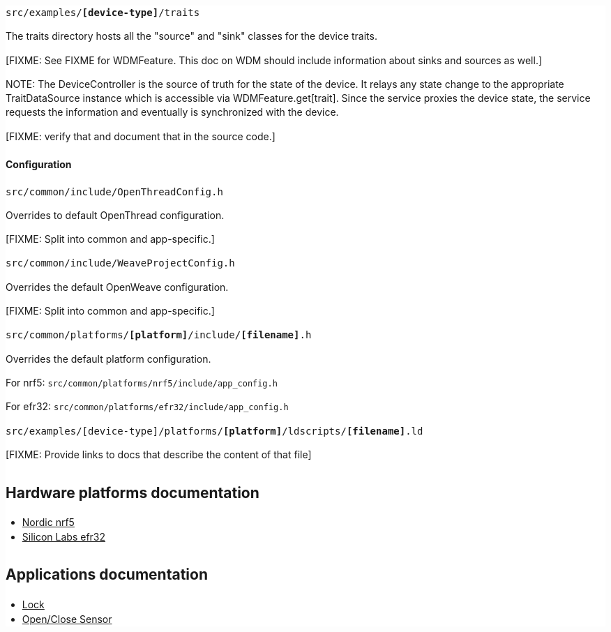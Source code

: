 <pre>
src/examples/<b>[device-type]</b>/traits
</pre>

The traits directory hosts all the "source" and "sink" classes for the
device traits.

[FIXME: See FIXME for WDMFeature. This doc on WDM should include
information about sinks and sources as well.]

NOTE: The DeviceController is the source of truth for the state of the
device.  It relays any state change to the appropriate TraitDataSource
instance which is accessible via WDMFeature.get[trait].  Since the
service proxies the device state, the service requests the information
and eventually is synchronized with the device.

[FIXME: verify that and document that in the source code.]

#### Configuration

<pre>
src/common/include/OpenThreadConfig.h
</pre>

Overrides to default OpenThread configuration.

[FIXME: Split into common and app-specific.]

<pre>
src/common/include/WeaveProjectConfig.h
</pre>

Overrides the default OpenWeave configuration.

[FIXME: Split into common and app-specific.]

<pre>
src/common/platforms/<b>[platform]</b>/include/<b>[filename]</b>.h
</pre>

Overrides the default platform configuration.

For nrf5: `src/common/platforms/nrf5/include/app_config.h`

For efr32: `src/common/platforms/efr32/include/app_config.h`

<pre>
src/examples/[device-type]/platforms/<b>[platform]</b>/ldscripts/<b>[filename]</b>.ld
</pre>

[FIXME: Provide links to docs that describe the content of that file]

## Hardware platforms documentation

* [Nordic nrf5](src/common/platforms/nrf5/README.md)
* [Silicon Labs efr32](src/common/platforms/efr32/README.md)

## Applications documentation

* [Lock](src/examples/lock/README.md)
* [Open/Close Sensor](src/examples/ocsensor/README.md)

[OPENTHREAD]: https://github.com/openthread/openthread
[OPENWEAVE]: https://github.com/openweave/openweave-core
